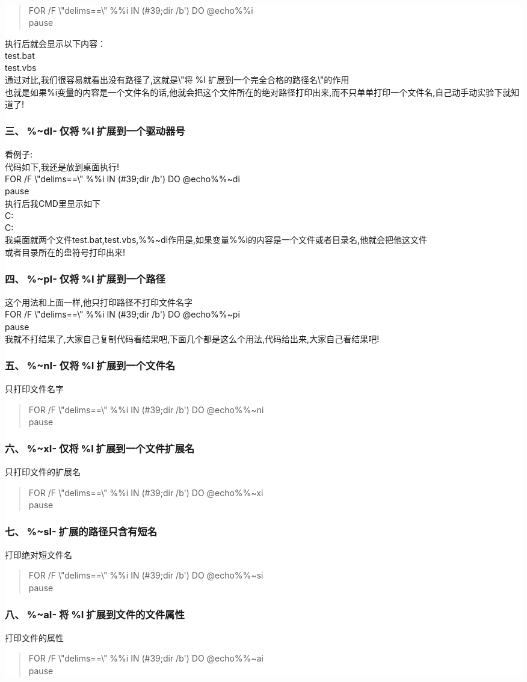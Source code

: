 > FOR /F \\"delims==\\" %%i IN (#39;dir /b') DO @echo%%i  
> pause

执行后就会显示以下内容：  
test.bat  
test.vbs  
通过对比,我们很容易就看出没有路径了,这就是\\"将 %I 扩展到一个完全合格的路径名\\"的作用  
也就是如果%i变量的内容是一个文件名的话,他就会把这个文件所在的绝对路径打印出来,而不只单单打印一个文件名,自己动手动实验下就知道了!  

### 三、 %~dI- 仅将 %I 扩展到一个驱动器号

看例子:  
代码如下,我还是放到桌面执行!  
FOR /F \\"delims==\\" %%i IN (#39;dir /b') DO @echo%%~di  
pause  
执行后我CMD里显示如下  
C:  
C:  
我桌面就两个文件test.bat,test.vbs,%%~di作用是,如果变量%%i的内容是一个文件或者目录名,他就会把他这文件  
或者目录所在的盘符号打印出来!

### 四、 %~pI- 仅将 %I 扩展到一个路径

这个用法和上面一样,他只打印路径不打印文件名字  
FOR /F \\"delims==\\" %%i IN (#39;dir /b') DO @echo%%~pi  
pause  
我就不打结果了,大家自己复制代码看结果吧,下面几个都是这么个用法,代码给出来,大家自己看结果吧!  

### 五、 %~nI- 仅将 %I 扩展到一个文件名

只打印文件名字

> FOR /F \\"delims==\\" %%i IN (#39;dir /b') DO @echo%%~ni  
> pause

### 六、 %~xI- 仅将 %I 扩展到一个文件扩展名

只打印文件的扩展名

> FOR /F \\"delims==\\" %%i IN (#39;dir /b') DO @echo%%~xi  
> pause

### 七、 %~sI- 扩展的路径只含有短名

打印绝对短文件名

> FOR /F \\"delims==\\" %%i IN (#39;dir /b') DO @echo%%~si  
> pause

### 八、 %~aI- 将 %I 扩展到文件的文件属性

打印文件的属性

> FOR /F \\"delims==\\" %%i IN (#39;dir /b') DO @echo%%~ai  
> pause
